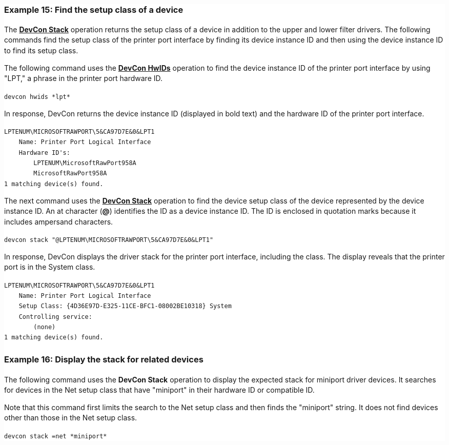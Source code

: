 ### Example 15: Find the setup class of a device

The **[DevCon Stack](devcon-stack.md)** operation returns the setup class of a device in addition to the upper and lower filter drivers. The following commands find the setup class of the printer port interface by finding its device instance ID and then using the device instance ID to find its setup class.

The following command uses the **[DevCon HwIDs](devcon-hwids.md)** operation to find the device instance ID of the printer port interface by using "LPT," a phrase in the printer port hardware ID.

```console
devcon hwids *lpt*
```

In response, DevCon returns the device instance ID (displayed in bold text) and the hardware ID of the printer port interface.

```console
LPTENUM\MICROSOFTRAWPORT\5&CA97D7E&0&LPT1
    Name: Printer Port Logical Interface
    Hardware ID's:
        LPTENUM\MicrosoftRawPort958A
        MicrosoftRawPort958A
1 matching device(s) found.
```

The next command uses the **[DevCon Stack](devcon-stack.md)** operation to find the device setup class of the device represented by the device instance ID. An at character (**@**) identifies the ID as a device instance ID. The ID is enclosed in quotation marks because it includes ampersand characters.

```console
devcon stack "@LPTENUM\MICROSOFTRAWPORT\5&CA97D7E&0&LPT1"
```

In response, DevCon displays the driver stack for the printer port interface, including the class. The display reveals that the printer port is in the System class.

```console
LPTENUM\MICROSOFTRAWPORT\5&CA97D7E&0&LPT1
    Name: Printer Port Logical Interface
    Setup Class: {4D36E97D-E325-11CE-BFC1-08002BE10318} System
    Controlling service:
        (none)
1 matching device(s) found.
```

### Example 16: Display the stack for related devices

The following command uses the **DevCon Stack** operation to display the expected stack for miniport driver devices. It searches for devices in the Net setup class that have "miniport" in their hardware ID or compatible ID.

Note that this command first limits the search to the Net setup class and then finds the "miniport" string. It does not find devices other than those in the Net setup class.

```console
devcon stack =net *miniport*
```
